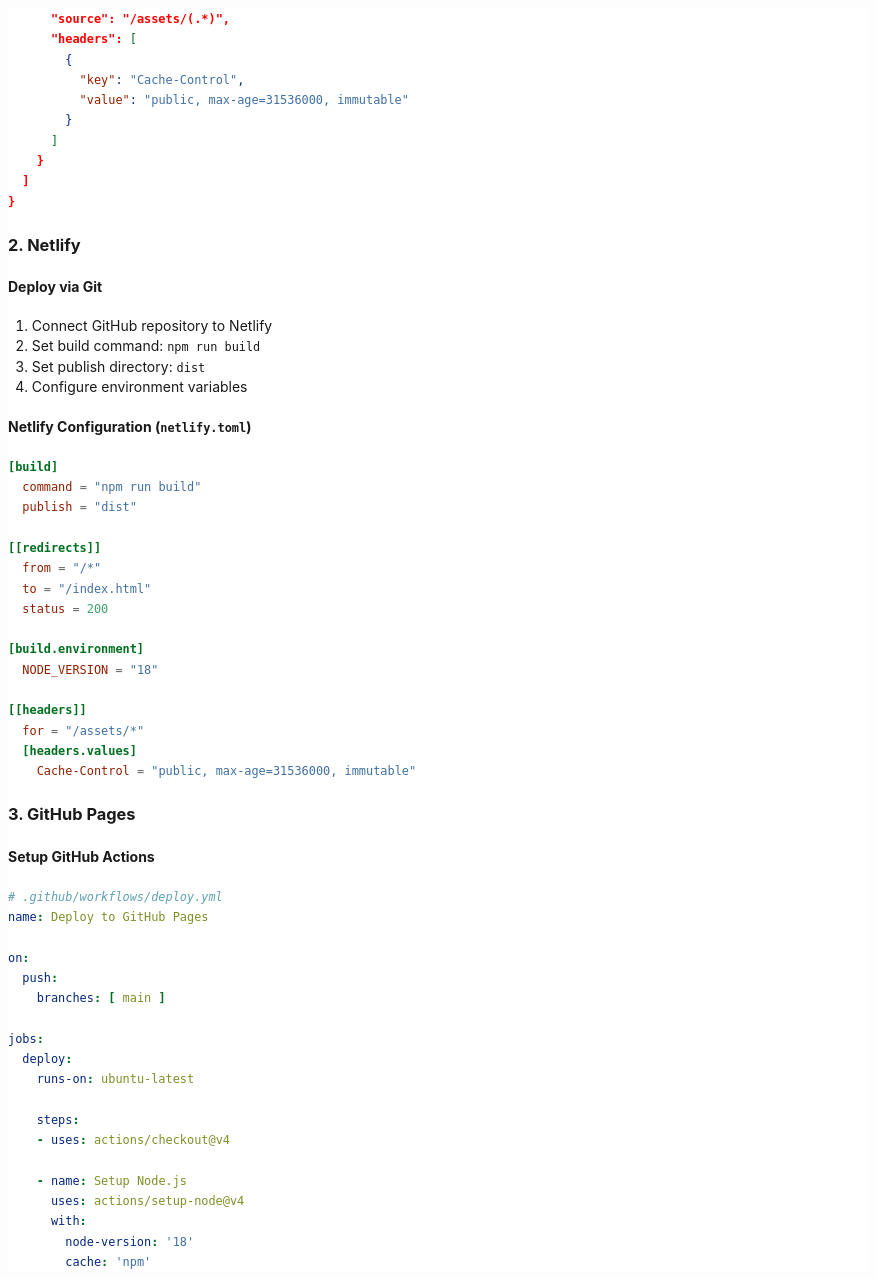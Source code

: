 ```json
      "source": "/assets/(.*)",
      "headers": [
        {
          "key": "Cache-Control",
          "value": "public, max-age=31536000, immutable"
        }
      ]
    }
  ]
}
```

### 2. Netlify

#### Deploy via Git
1. Connect GitHub repository to Netlify
2. Set build command: `npm run build`
3. Set publish directory: `dist`
4. Configure environment variables

#### Netlify Configuration (`netlify.toml`)
```toml
[build]
  command = "npm run build"
  publish = "dist"

[[redirects]]
  from = "/*"
  to = "/index.html"
  status = 200

[build.environment]
  NODE_VERSION = "18"

[[headers]]
  for = "/assets/*"
  [headers.values]
    Cache-Control = "public, max-age=31536000, immutable"
```

### 3. GitHub Pages

#### Setup GitHub Actions
```yaml
# .github/workflows/deploy.yml
name: Deploy to GitHub Pages

on:
  push:
    branches: [ main ]

jobs:
  deploy:
    runs-on: ubuntu-latest
    
    steps:
    - uses: actions/checkout@v4
    
    - name: Setup Node.js
      uses: actions/setup-node@v4
      with:
        node-version: '18'
        cache: 'npm'
```